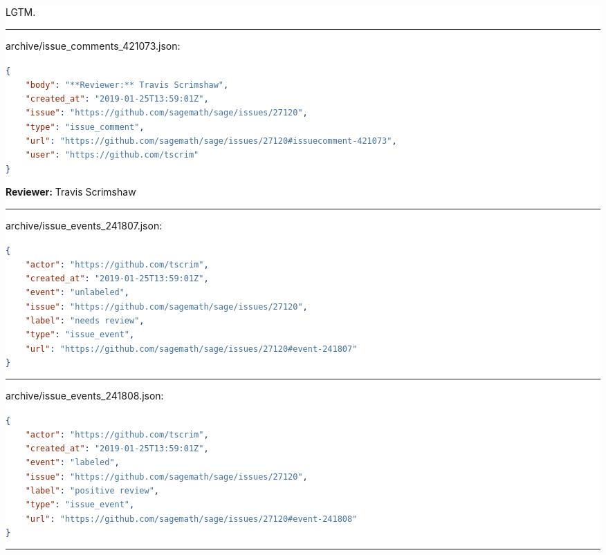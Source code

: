 <a id='comment:3'></a>
LGTM.



---

archive/issue_comments_421073.json:
```json
{
    "body": "**Reviewer:** Travis Scrimshaw",
    "created_at": "2019-01-25T13:59:01Z",
    "issue": "https://github.com/sagemath/sage/issues/27120",
    "type": "issue_comment",
    "url": "https://github.com/sagemath/sage/issues/27120#issuecomment-421073",
    "user": "https://github.com/tscrim"
}
```

**Reviewer:** Travis Scrimshaw



---

archive/issue_events_241807.json:
```json
{
    "actor": "https://github.com/tscrim",
    "created_at": "2019-01-25T13:59:01Z",
    "event": "unlabeled",
    "issue": "https://github.com/sagemath/sage/issues/27120",
    "label": "needs review",
    "type": "issue_event",
    "url": "https://github.com/sagemath/sage/issues/27120#event-241807"
}
```



---

archive/issue_events_241808.json:
```json
{
    "actor": "https://github.com/tscrim",
    "created_at": "2019-01-25T13:59:01Z",
    "event": "labeled",
    "issue": "https://github.com/sagemath/sage/issues/27120",
    "label": "positive review",
    "type": "issue_event",
    "url": "https://github.com/sagemath/sage/issues/27120#event-241808"
}
```



---

